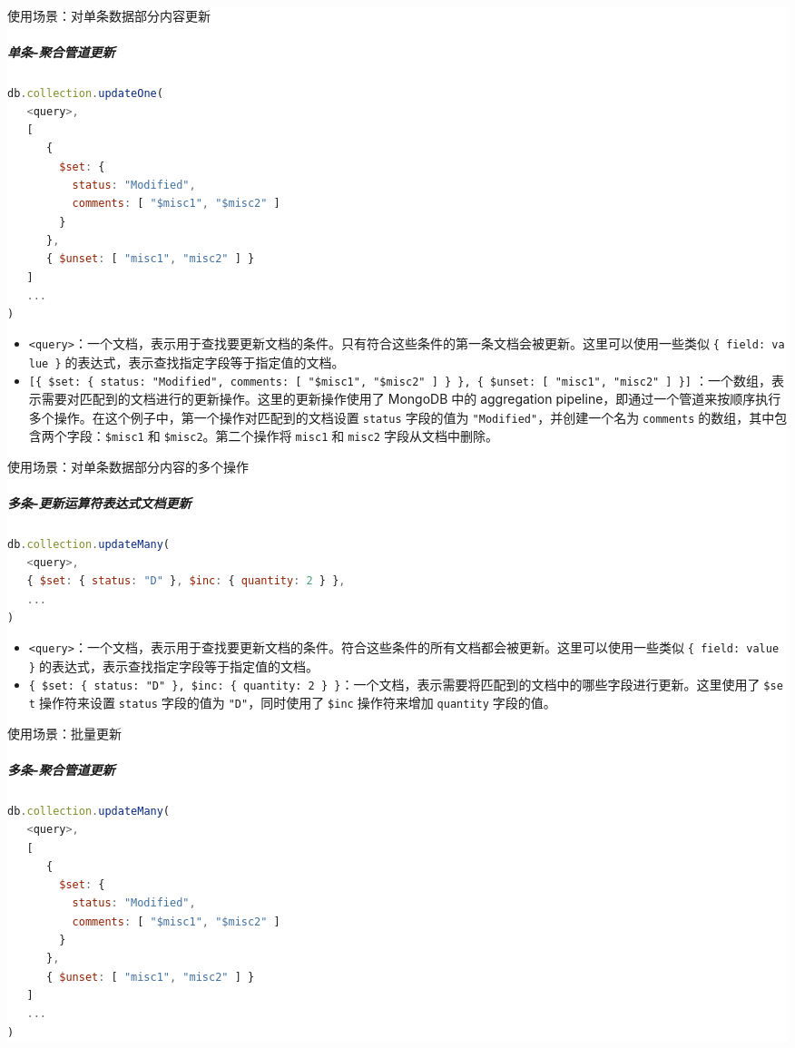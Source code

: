 使用场景：对单条数据部分内容更新

##### 单条-聚合管道更新

```js
db.collection.updateOne(
   <query>,
   [
      {
        $set: {
          status: "Modified",
          comments: [ "$misc1", "$misc2" ]
        }
      },
      { $unset: [ "misc1", "misc2" ] }
   ]
   ...
)
```

- `<query>`：一个文档，表示用于查找要更新文档的条件。只有符合这些条件的第一条文档会被更新。这里可以使用一些类似 `{ field: value }` 的表达式，表示查找指定字段等于指定值的文档。
- `[{ $set: { status: "Modified", comments: [ "$misc1", "$misc2" ] } }, { $unset: [ "misc1", "misc2" ] }]` ：一个数组，表示需要对匹配到的文档进行的更新操作。这里的更新操作使用了 MongoDB 中的 aggregation pipeline，即通过一个管道来按顺序执行多个操作。在这个例子中，第一个操作对匹配到的文档设置 `status` 字段的值为 `"Modified"`，并创建一个名为 `comments` 的数组，其中包含两个字段：`$misc1` 和 `$misc2`。第二个操作将 `misc1` 和 `misc2` 字段从文档中删除。

使用场景：对单条数据部分内容的多个操作

##### 多条-更新运算符表达式文档更新

```js
db.collection.updateMany(
   <query>,
   { $set: { status: "D" }, $inc: { quantity: 2 } },
   ...
)
```

- `<query>`：一个文档，表示用于查找要更新文档的条件。符合这些条件的所有文档都会被更新。这里可以使用一些类似 `{ field: value }` 的表达式，表示查找指定字段等于指定值的文档。
- `{ $set: { status: "D" }, $inc: { quantity: 2 } }`：一个文档，表示需要将匹配到的文档中的哪些字段进行更新。这里使用了 `$set` 操作符来设置 `status` 字段的值为 `"D"`，同时使用了 `$inc` 操作符来增加 `quantity` 字段的值。

使用场景：批量更新

##### 多条-聚合管道更新

```js
db.collection.updateMany(
   <query>,
   [
      {
        $set: {
          status: "Modified",
          comments: [ "$misc1", "$misc2" ]
        }
      },
      { $unset: [ "misc1", "misc2" ] }
   ]
   ...
)
```
